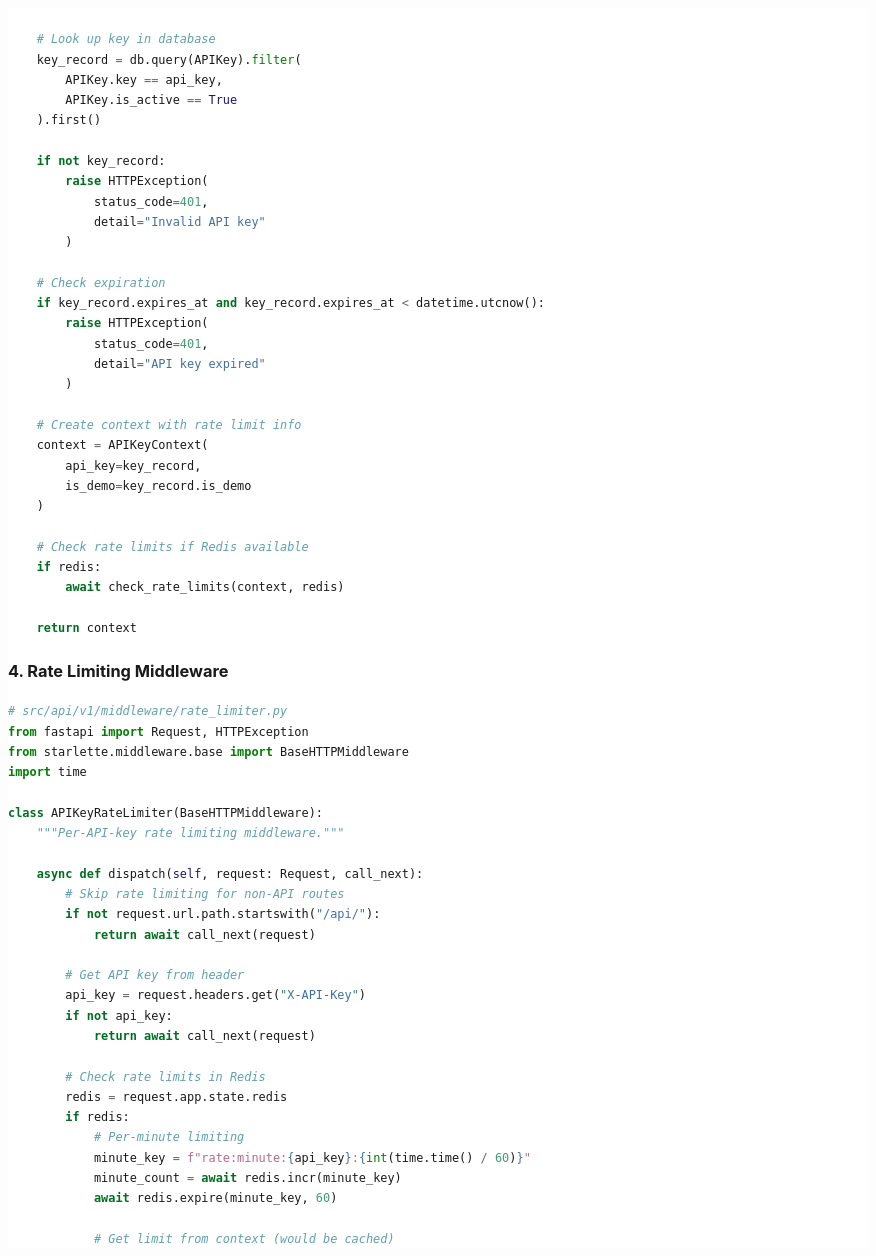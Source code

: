 ```python
    
    # Look up key in database
    key_record = db.query(APIKey).filter(
        APIKey.key == api_key,
        APIKey.is_active == True
    ).first()
    
    if not key_record:
        raise HTTPException(
            status_code=401,
            detail="Invalid API key"
        )
    
    # Check expiration
    if key_record.expires_at and key_record.expires_at < datetime.utcnow():
        raise HTTPException(
            status_code=401,
            detail="API key expired"
        )
    
    # Create context with rate limit info
    context = APIKeyContext(
        api_key=key_record,
        is_demo=key_record.is_demo
    )
    
    # Check rate limits if Redis available
    if redis:
        await check_rate_limits(context, redis)
    
    return context
```

### 4. Rate Limiting Middleware

```python
# src/api/v1/middleware/rate_limiter.py
from fastapi import Request, HTTPException
from starlette.middleware.base import BaseHTTPMiddleware
import time

class APIKeyRateLimiter(BaseHTTPMiddleware):
    """Per-API-key rate limiting middleware."""
    
    async def dispatch(self, request: Request, call_next):
        # Skip rate limiting for non-API routes
        if not request.url.path.startswith("/api/"):
            return await call_next(request)
        
        # Get API key from header
        api_key = request.headers.get("X-API-Key")
        if not api_key:
            return await call_next(request)
        
        # Check rate limits in Redis
        redis = request.app.state.redis
        if redis:
            # Per-minute limiting
            minute_key = f"rate:minute:{api_key}:{int(time.time() / 60)}"
            minute_count = await redis.incr(minute_key)
            await redis.expire(minute_key, 60)
            
            # Get limit from context (would be cached)
```